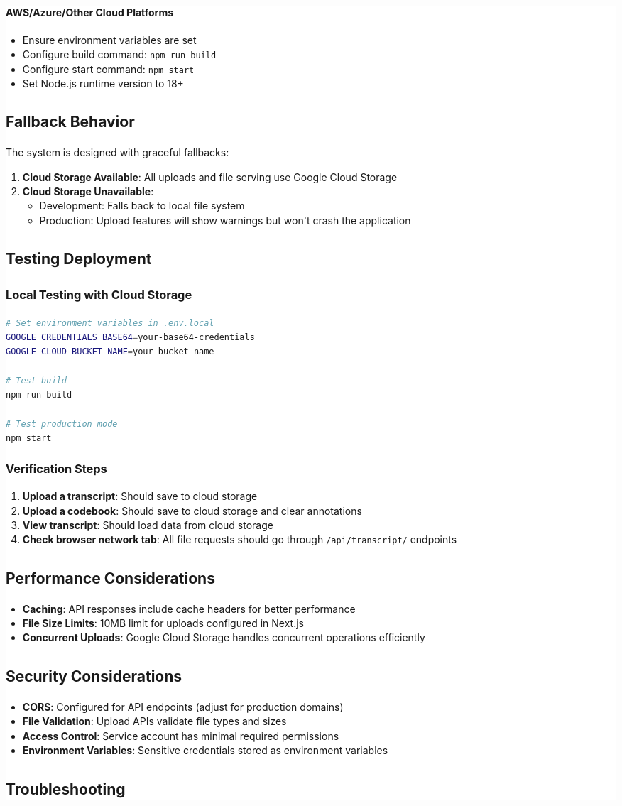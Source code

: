 #### AWS/Azure/Other Cloud Platforms
- Ensure environment variables are set
- Configure build command: `npm run build`
- Configure start command: `npm start`
- Set Node.js runtime version to 18+

## Fallback Behavior

The system is designed with graceful fallbacks:

1. **Cloud Storage Available**: All uploads and file serving use Google Cloud Storage
2. **Cloud Storage Unavailable**: 
   - Development: Falls back to local file system
   - Production: Upload features will show warnings but won't crash the application

## Testing Deployment

### Local Testing with Cloud Storage
```bash
# Set environment variables in .env.local
GOOGLE_CREDENTIALS_BASE64=your-base64-credentials
GOOGLE_CLOUD_BUCKET_NAME=your-bucket-name

# Test build
npm run build

# Test production mode
npm start
```

### Verification Steps
1. **Upload a transcript**: Should save to cloud storage
2. **Upload a codebook**: Should save to cloud storage and clear annotations
3. **View transcript**: Should load data from cloud storage
4. **Check browser network tab**: All file requests should go through `/api/transcript/` endpoints

## Performance Considerations

- **Caching**: API responses include cache headers for better performance
- **File Size Limits**: 10MB limit for uploads configured in Next.js
- **Concurrent Uploads**: Google Cloud Storage handles concurrent operations efficiently

## Security Considerations

- **CORS**: Configured for API endpoints (adjust for production domains)
- **File Validation**: Upload APIs validate file types and sizes
- **Access Control**: Service account has minimal required permissions
- **Environment Variables**: Sensitive credentials stored as environment variables

## Troubleshooting

